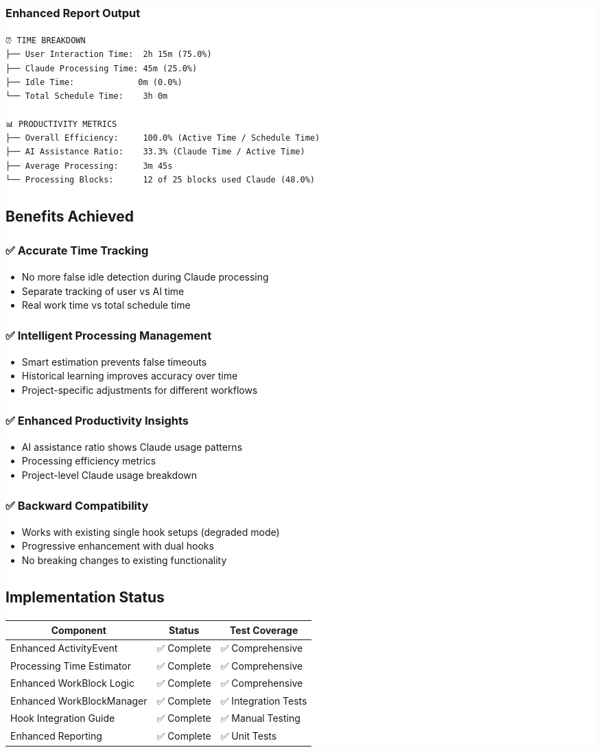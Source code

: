 ### Enhanced Report Output
```
⏰ TIME BREAKDOWN
├── User Interaction Time:  2h 15m (75.0%)
├── Claude Processing Time: 45m (25.0%)  
├── Idle Time:             0m (0.0%)
└── Total Schedule Time:    3h 0m

📊 PRODUCTIVITY METRICS
├── Overall Efficiency:     100.0% (Active Time / Schedule Time)
├── AI Assistance Ratio:    33.3% (Claude Time / Active Time)
├── Average Processing:     3m 45s
└── Processing Blocks:      12 of 25 blocks used Claude (48.0%)
```

## Benefits Achieved

### ✅ Accurate Time Tracking
- No more false idle detection during Claude processing
- Separate tracking of user vs AI time
- Real work time vs total schedule time

### ✅ Intelligent Processing Management  
- Smart estimation prevents false timeouts
- Historical learning improves accuracy over time
- Project-specific adjustments for different workflows

### ✅ Enhanced Productivity Insights
- AI assistance ratio shows Claude usage patterns
- Processing efficiency metrics
- Project-level Claude usage breakdown

### ✅ Backward Compatibility
- Works with existing single hook setups (degraded mode)
- Progressive enhancement with dual hooks
- No breaking changes to existing functionality

## Implementation Status

| Component | Status | Test Coverage |
|-----------|--------|---------------|
| Enhanced ActivityEvent | ✅ Complete | ✅ Comprehensive |
| Processing Time Estimator | ✅ Complete | ✅ Comprehensive |
| Enhanced WorkBlock Logic | ✅ Complete | ✅ Comprehensive |
| Enhanced WorkBlockManager | ✅ Complete | ✅ Integration Tests |
| Hook Integration Guide | ✅ Complete | ✅ Manual Testing |
| Enhanced Reporting | ✅ Complete | ✅ Unit Tests |

